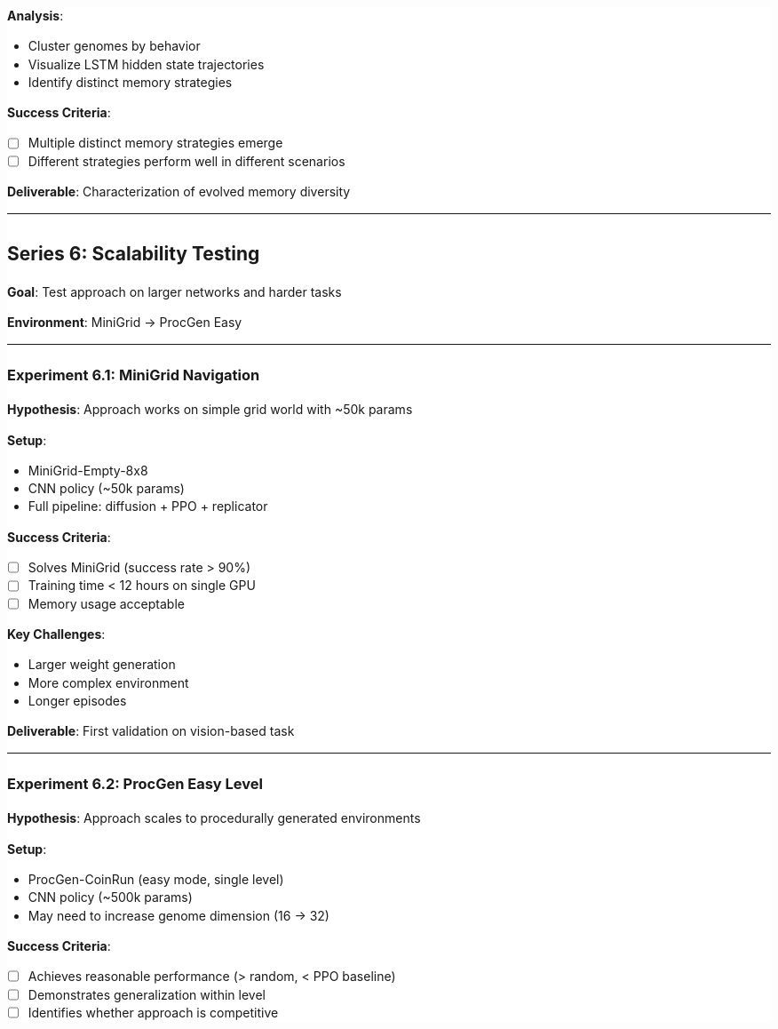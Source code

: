 **Analysis**:
- Cluster genomes by behavior
- Visualize LSTM hidden state trajectories
- Identify distinct memory strategies

**Success Criteria**:
- [ ] Multiple distinct memory strategies emerge
- [ ] Different strategies perform well in different scenarios

**Deliverable**: Characterization of evolved memory diversity

---

## Series 6: Scalability Testing
**Goal**: Test approach on larger networks and harder tasks

**Environment**: MiniGrid → ProcGen Easy

---

### Experiment 6.1: MiniGrid Navigation
**Hypothesis**: Approach works on simple grid world with ~50k params

**Setup**:
- MiniGrid-Empty-8x8
- CNN policy (~50k params)
- Full pipeline: diffusion + PPO + replicator

**Success Criteria**:
- [ ] Solves MiniGrid (success rate > 90%)
- [ ] Training time < 12 hours on single GPU
- [ ] Memory usage acceptable

**Key Challenges**:
- Larger weight generation
- More complex environment
- Longer episodes

**Deliverable**: First validation on vision-based task

---

### Experiment 6.2: ProcGen Easy Level
**Hypothesis**: Approach scales to procedurally generated environments

**Setup**:
- ProcGen-CoinRun (easy mode, single level)
- CNN policy (~500k params)
- May need to increase genome dimension (16 → 32)

**Success Criteria**:
- [ ] Achieves reasonable performance (> random, < PPO baseline)
- [ ] Demonstrates generalization within level
- [ ] Identifies whether approach is competitive
